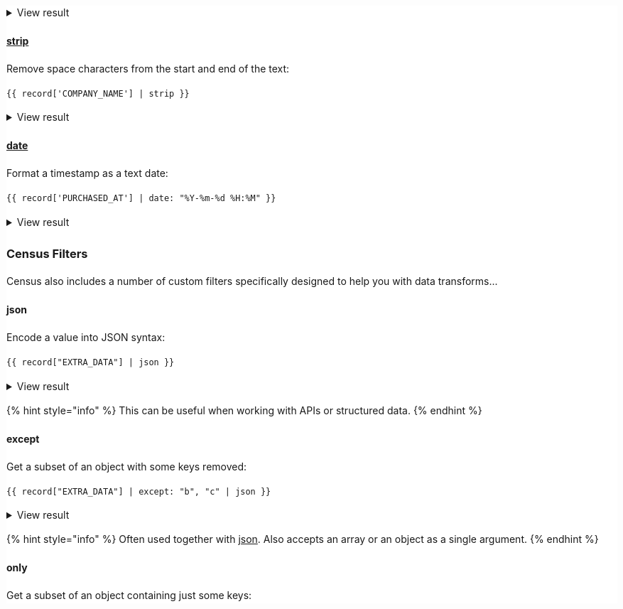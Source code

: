 <details><summary>View result</summary></details>

#### [strip](https://shopify.github.io/liquid/filters/strip/)

Remove space characters from the start and end of the text:

```liquid
{{ record['COMPANY_NAME'] | strip }}
```

<details><summary>View result</summary></details>

#### [date](https://shopify.github.io/liquid/filters/date/)

Format a timestamp as a text date:

```liquid
{{ record['PURCHASED_AT'] | date: "%Y-%m-%d %H:%M" }}
```

<details><summary>View result</summary></details>

### Census Filters

Census also includes a number of custom filters specifically designed to help you with data transforms...

#### json

Encode a value into JSON syntax:

```liquid
{{ record["EXTRA_DATA"] | json }}
```

<details><summary>View result</summary></details>

{% hint style="info" %}
This can be useful when working with APIs or structured data.
{% endhint %}

#### except

Get a subset of an object with some keys removed:

```liquid
{{ record["EXTRA_DATA"] | except: "b", "c" | json }}
```

<details><summary>View result</summary></details>

{% hint style="info" %}
Often used together with [json](liquid-templates.md#json). Also accepts an array or an object as a single argument.
{% endhint %}

#### only

Get a subset of an object containing just some keys:
